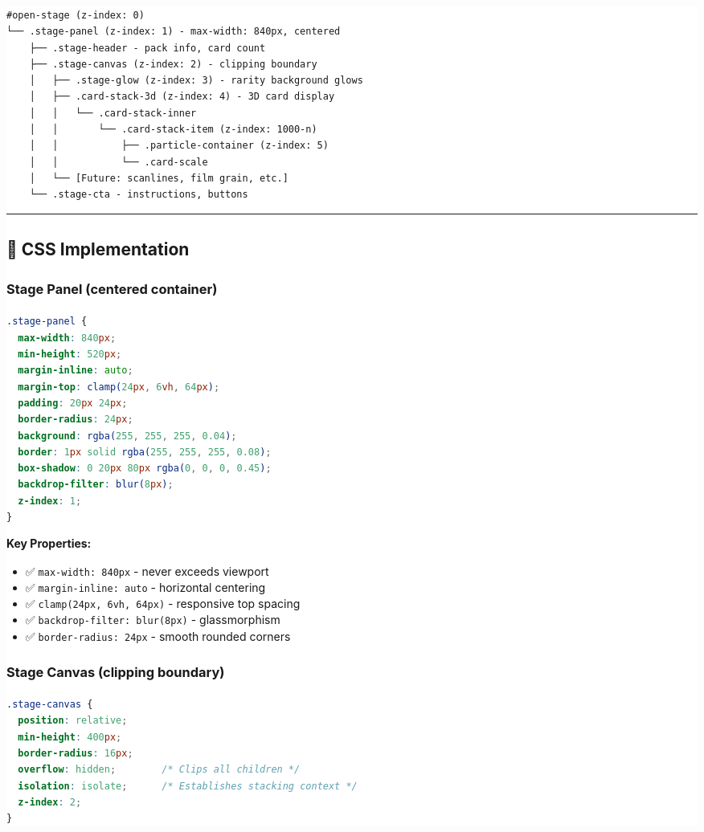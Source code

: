```
#open-stage (z-index: 0)
└── .stage-panel (z-index: 1) - max-width: 840px, centered
    ├── .stage-header - pack info, card count
    ├── .stage-canvas (z-index: 2) - clipping boundary
    │   ├── .stage-glow (z-index: 3) - rarity background glows
    │   ├── .card-stack-3d (z-index: 4) - 3D card display
    │   │   └── .card-stack-inner
    │   │       └── .card-stack-item (z-index: 1000-n)
    │   │           ├── .particle-container (z-index: 5)
    │   │           └── .card-scale
    │   └── [Future: scanlines, film grain, etc.]
    └── .stage-cta - instructions, buttons
```

---

## 🎨 CSS Implementation

### **Stage Panel** (centered container)

```css
.stage-panel {
  max-width: 840px;
  min-height: 520px;
  margin-inline: auto;
  margin-top: clamp(24px, 6vh, 64px);
  padding: 20px 24px;
  border-radius: 24px;
  background: rgba(255, 255, 255, 0.04);
  border: 1px solid rgba(255, 255, 255, 0.08);
  box-shadow: 0 20px 80px rgba(0, 0, 0, 0.45);
  backdrop-filter: blur(8px);
  z-index: 1;
}
```

**Key Properties:**
- ✅ `max-width: 840px` - never exceeds viewport
- ✅ `margin-inline: auto` - horizontal centering
- ✅ `clamp(24px, 6vh, 64px)` - responsive top spacing
- ✅ `backdrop-filter: blur(8px)` - glassmorphism
- ✅ `border-radius: 24px` - smooth rounded corners

### **Stage Canvas** (clipping boundary)

```css
.stage-canvas {
  position: relative;
  min-height: 400px;
  border-radius: 16px;
  overflow: hidden;        /* Clips all children */
  isolation: isolate;      /* Establishes stacking context */
  z-index: 2;
}
```
